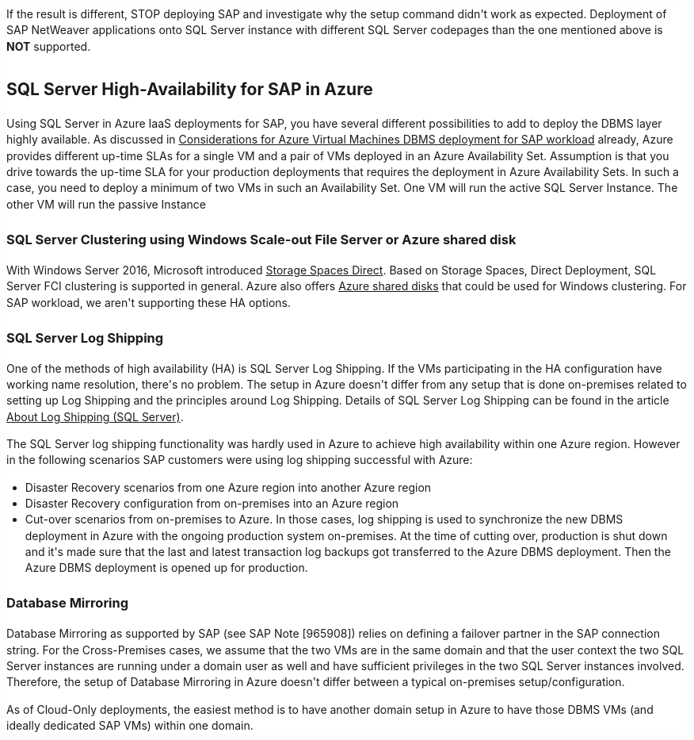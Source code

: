 If the result is different, STOP deploying SAP and investigate why the setup command didn't work as expected. Deployment of SAP NetWeaver applications onto SQL Server instance with different SQL Server codepages than the one mentioned above is **NOT** supported.

## SQL Server High-Availability for SAP in Azure
Using SQL Server in Azure IaaS deployments for SAP, you have several different possibilities to add to deploy the DBMS layer highly available. As discussed in [Considerations for Azure Virtual Machines DBMS deployment for SAP workload](dbms_guide_general.md) already, Azure provides different up-time SLAs for a single VM and a pair of VMs deployed in an Azure Availability Set. Assumption is that you drive towards the up-time SLA for your production deployments that requires the deployment in Azure Availability Sets. In such a case, you need to deploy a minimum of two VMs in such an Availability Set. One VM will run the active SQL Server Instance. The other VM will run the passive Instance

### SQL Server Clustering using Windows Scale-out File Server or Azure shared disk
With Windows Server 2016, Microsoft introduced [Storage Spaces Direct](/windows-server/storage/storage-spaces/storage-spaces-direct-overview). Based on Storage Spaces, Direct Deployment, SQL Server FCI clustering is supported in general. Azure also offers [Azure shared disks](../../virtual-machines/disks-shared-enable.md?tabs=azure-cli) that could be used for Windows clustering. For SAP workload, we aren't supporting these HA options. 

### SQL Server Log Shipping
One of the methods of high availability (HA) is SQL Server Log Shipping. If the VMs participating in the HA configuration have working name resolution, there's no problem. The setup in Azure doesn't differ from any setup that is done on-premises related to setting up Log Shipping and the principles around Log Shipping. Details of SQL Server Log Shipping can be found in the article [About Log Shipping (SQL Server)](/sql/database-engine/log-shipping/about-log-shipping-sql-server).

The SQL Server log shipping functionality was hardly used in Azure to achieve high availability within one Azure region. However in the following scenarios SAP customers were using log shipping successful with Azure:

- Disaster Recovery scenarios from one Azure region into another Azure region
- Disaster Recovery configuration from on-premises into an Azure region
- Cut-over scenarios from on-premises to Azure. In those cases, log shipping is used to synchronize the new DBMS deployment in Azure with the ongoing production system on-premises. At the time of cutting over, production is shut down and it's made sure that the last and latest transaction log backups got transferred to the Azure DBMS deployment. Then the Azure DBMS deployment is opened up for production.  



### Database Mirroring
Database Mirroring as supported by SAP (see SAP Note [965908]) relies on defining a failover partner in the SAP connection string. For the Cross-Premises cases, we assume that the two VMs are in the same domain and that the user context the two SQL Server instances are running under a domain user as well and have sufficient privileges in the two SQL Server instances involved. Therefore, the setup of Database Mirroring in Azure doesn't differ between a typical on-premises setup/configuration.

As of Cloud-Only deployments, the easiest method is to have another domain setup in Azure to have those DBMS VMs (and ideally dedicated SAP VMs) within one domain.
